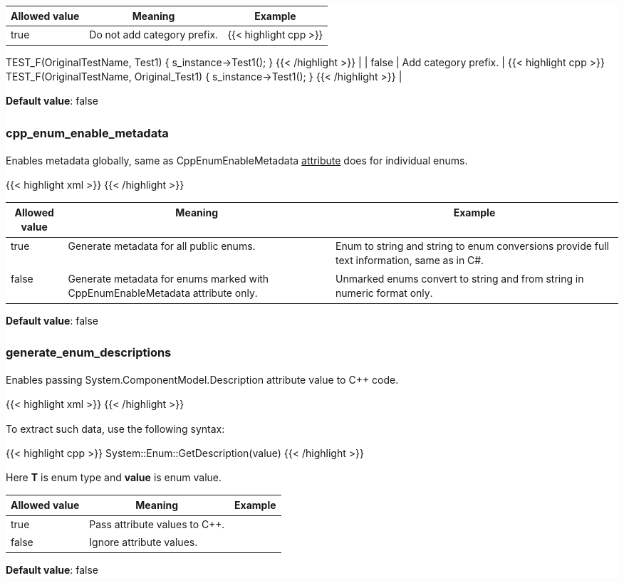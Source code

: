 | Allowed value | Meaning | Example
---| ---| ---|
| true | Do not add category prefix. | {{< highlight cpp >}}
TEST_F(OriginalTestName, Test1) { s_instance->Test1(); }
{{< /highlight >}} | 
| false | Add category prefix. | {{< highlight cpp >}}
TEST_F(OriginalTestName, Original_Test1) { s_instance->Test1(); }
{{< /highlight >}} | 

**Default value**: false

### cpp_enum_enable_metadata ###

Enables metadata globally, same as CppEnumEnableMetadata [attribute](/native/cs2cpp/developer-guide/codeporting-native-cs2cpp-attributes/) does for individual enums.

{{< highlight xml >}}
<opt name="cpp_enum_enable_metadata" value="true"/>
{{< /highlight >}}

| Allowed value | Meaning | Example
---| ---| ---|
| true | Generate metadata for all public enums. | Enum to string and string to enum conversions provide full text information, same as in C#.
| false | Generate metadata for enums marked with CppEnumEnableMetadata attribute only. | Unmarked enums convert to string and from string in numeric format only.

**Default value**: false

### generate_enum_descriptions ###

Enables passing System.ComponentModel.Description attribute value to C++ code.

{{< highlight xml >}}
<opt name="generate_enum_descriptions" value="true"/>
{{< /highlight >}}

To extract such data, use the following syntax:

{{< highlight cpp >}}
System::Enum<T>::GetDescription(value)
{{< /highlight >}}

Here **T** is enum type and **value** is enum value.

| Allowed value | Meaning | Example
---| ---| ---|
| true | Pass attribute values to C++. |
| false | Ignore attribute values. |

**Default value**: false
